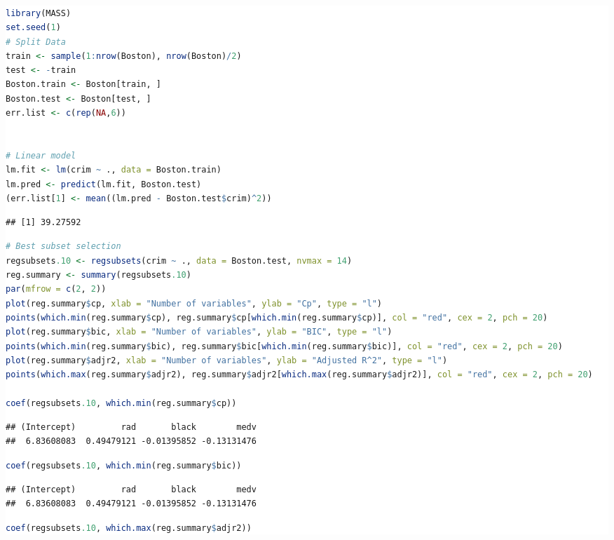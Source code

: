 ```r
library(MASS)
set.seed(1)
# Split Data
train <- sample(1:nrow(Boston), nrow(Boston)/2)
test <- -train
Boston.train <- Boston[train, ]
Boston.test <- Boston[test, ]
err.list <- c(rep(NA,6))


# Linear model
lm.fit <- lm(crim ~ ., data = Boston.train)
lm.pred <- predict(lm.fit, Boston.test)
(err.list[1] <- mean((lm.pred - Boston.test$crim)^2))
```

```
## [1] 39.27592
```

```r
# Best subset selection
regsubsets.10 <- regsubsets(crim ~ ., data = Boston.test, nvmax = 14)
reg.summary <- summary(regsubsets.10)
par(mfrow = c(2, 2))
plot(reg.summary$cp, xlab = "Number of variables", ylab = "Cp", type = "l")
points(which.min(reg.summary$cp), reg.summary$cp[which.min(reg.summary$cp)], col = "red", cex = 2, pch = 20)
plot(reg.summary$bic, xlab = "Number of variables", ylab = "BIC", type = "l")
points(which.min(reg.summary$bic), reg.summary$bic[which.min(reg.summary$bic)], col = "red", cex = 2, pch = 20)
plot(reg.summary$adjr2, xlab = "Number of variables", ylab = "Adjusted R^2", type = "l")
points(which.max(reg.summary$adjr2), reg.summary$adjr2[which.max(reg.summary$adjr2)], col = "red", cex = 2, pch = 20)

coef(regsubsets.10, which.min(reg.summary$cp))
```

```
## (Intercept)         rad       black        medv 
##  6.83608083  0.49479121 -0.01395852 -0.13131476
```

```r
coef(regsubsets.10, which.min(reg.summary$bic))
```

```
## (Intercept)         rad       black        medv 
##  6.83608083  0.49479121 -0.01395852 -0.13131476
```

```r
coef(regsubsets.10, which.max(reg.summary$adjr2))
```
